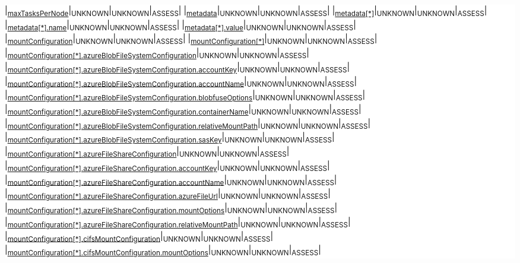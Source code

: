 |<sub>[maxTasksPerNode](https://github.com/openrba/python-azure-techradar/tree/master/Microsoft.Batch/batchAccounts/pools/maxTasksPerNode)</sub>|<sub>UNKNOWN</sub>|<sub>UNKNOWN</sub>|<sub>ASSESS</sub>|
|<sub>[metadata](https://github.com/openrba/python-azure-techradar/tree/master/Microsoft.Batch/batchAccounts/pools/metadata)</sub>|<sub>UNKNOWN</sub>|<sub>UNKNOWN</sub>|<sub>ASSESS</sub>|
|<sub>[metadata[*]](https://github.com/openrba/python-azure-techradar/tree/master/Microsoft.Batch/batchAccounts/pools/metadata[*])</sub>|<sub>UNKNOWN</sub>|<sub>UNKNOWN</sub>|<sub>ASSESS</sub>|
|<sub>[metadata[*].name](https://github.com/openrba/python-azure-techradar/tree/master/Microsoft.Batch/batchAccounts/pools/metadata[*].name)</sub>|<sub>UNKNOWN</sub>|<sub>UNKNOWN</sub>|<sub>ASSESS</sub>|
|<sub>[metadata[*].value](https://github.com/openrba/python-azure-techradar/tree/master/Microsoft.Batch/batchAccounts/pools/metadata[*].value)</sub>|<sub>UNKNOWN</sub>|<sub>UNKNOWN</sub>|<sub>ASSESS</sub>|
|<sub>[mountConfiguration](https://github.com/openrba/python-azure-techradar/tree/master/Microsoft.Batch/batchAccounts/pools/mountConfiguration)</sub>|<sub>UNKNOWN</sub>|<sub>UNKNOWN</sub>|<sub>ASSESS</sub>|
|<sub>[mountConfiguration[*]](https://github.com/openrba/python-azure-techradar/tree/master/Microsoft.Batch/batchAccounts/pools/mountConfiguration[*])</sub>|<sub>UNKNOWN</sub>|<sub>UNKNOWN</sub>|<sub>ASSESS</sub>|
|<sub>[mountConfiguration[*].azureBlobFileSystemConfiguration](https://github.com/openrba/python-azure-techradar/tree/master/Microsoft.Batch/batchAccounts/pools/mountConfiguration[*].azureBlobFileSystemConfiguration)</sub>|<sub>UNKNOWN</sub>|<sub>UNKNOWN</sub>|<sub>ASSESS</sub>|
|<sub>[mountConfiguration[*].azureBlobFileSystemConfiguration.accountKey](https://github.com/openrba/python-azure-techradar/tree/master/Microsoft.Batch/batchAccounts/pools/mountConfiguration[*].azureBlobFileSystemConfiguration.accountKey)</sub>|<sub>UNKNOWN</sub>|<sub>UNKNOWN</sub>|<sub>ASSESS</sub>|
|<sub>[mountConfiguration[*].azureBlobFileSystemConfiguration.accountName](https://github.com/openrba/python-azure-techradar/tree/master/Microsoft.Batch/batchAccounts/pools/mountConfiguration[*].azureBlobFileSystemConfiguration.accountName)</sub>|<sub>UNKNOWN</sub>|<sub>UNKNOWN</sub>|<sub>ASSESS</sub>|
|<sub>[mountConfiguration[*].azureBlobFileSystemConfiguration.blobfuseOptions](https://github.com/openrba/python-azure-techradar/tree/master/Microsoft.Batch/batchAccounts/pools/mountConfiguration[*].azureBlobFileSystemConfiguration.blobfuseOptions)</sub>|<sub>UNKNOWN</sub>|<sub>UNKNOWN</sub>|<sub>ASSESS</sub>|
|<sub>[mountConfiguration[*].azureBlobFileSystemConfiguration.containerName](https://github.com/openrba/python-azure-techradar/tree/master/Microsoft.Batch/batchAccounts/pools/mountConfiguration[*].azureBlobFileSystemConfiguration.containerName)</sub>|<sub>UNKNOWN</sub>|<sub>UNKNOWN</sub>|<sub>ASSESS</sub>|
|<sub>[mountConfiguration[*].azureBlobFileSystemConfiguration.relativeMountPath](https://github.com/openrba/python-azure-techradar/tree/master/Microsoft.Batch/batchAccounts/pools/mountConfiguration[*].azureBlobFileSystemConfiguration.relativeMountPath)</sub>|<sub>UNKNOWN</sub>|<sub>UNKNOWN</sub>|<sub>ASSESS</sub>|
|<sub>[mountConfiguration[*].azureBlobFileSystemConfiguration.sasKey](https://github.com/openrba/python-azure-techradar/tree/master/Microsoft.Batch/batchAccounts/pools/mountConfiguration[*].azureBlobFileSystemConfiguration.sasKey)</sub>|<sub>UNKNOWN</sub>|<sub>UNKNOWN</sub>|<sub>ASSESS</sub>|
|<sub>[mountConfiguration[*].azureFileShareConfiguration](https://github.com/openrba/python-azure-techradar/tree/master/Microsoft.Batch/batchAccounts/pools/mountConfiguration[*].azureFileShareConfiguration)</sub>|<sub>UNKNOWN</sub>|<sub>UNKNOWN</sub>|<sub>ASSESS</sub>|
|<sub>[mountConfiguration[*].azureFileShareConfiguration.accountKey](https://github.com/openrba/python-azure-techradar/tree/master/Microsoft.Batch/batchAccounts/pools/mountConfiguration[*].azureFileShareConfiguration.accountKey)</sub>|<sub>UNKNOWN</sub>|<sub>UNKNOWN</sub>|<sub>ASSESS</sub>|
|<sub>[mountConfiguration[*].azureFileShareConfiguration.accountName](https://github.com/openrba/python-azure-techradar/tree/master/Microsoft.Batch/batchAccounts/pools/mountConfiguration[*].azureFileShareConfiguration.accountName)</sub>|<sub>UNKNOWN</sub>|<sub>UNKNOWN</sub>|<sub>ASSESS</sub>|
|<sub>[mountConfiguration[*].azureFileShareConfiguration.azureFileUrl](https://github.com/openrba/python-azure-techradar/tree/master/Microsoft.Batch/batchAccounts/pools/mountConfiguration[*].azureFileShareConfiguration.azureFileUrl)</sub>|<sub>UNKNOWN</sub>|<sub>UNKNOWN</sub>|<sub>ASSESS</sub>|
|<sub>[mountConfiguration[*].azureFileShareConfiguration.mountOptions](https://github.com/openrba/python-azure-techradar/tree/master/Microsoft.Batch/batchAccounts/pools/mountConfiguration[*].azureFileShareConfiguration.mountOptions)</sub>|<sub>UNKNOWN</sub>|<sub>UNKNOWN</sub>|<sub>ASSESS</sub>|
|<sub>[mountConfiguration[*].azureFileShareConfiguration.relativeMountPath](https://github.com/openrba/python-azure-techradar/tree/master/Microsoft.Batch/batchAccounts/pools/mountConfiguration[*].azureFileShareConfiguration.relativeMountPath)</sub>|<sub>UNKNOWN</sub>|<sub>UNKNOWN</sub>|<sub>ASSESS</sub>|
|<sub>[mountConfiguration[*].cifsMountConfiguration](https://github.com/openrba/python-azure-techradar/tree/master/Microsoft.Batch/batchAccounts/pools/mountConfiguration[*].cifsMountConfiguration)</sub>|<sub>UNKNOWN</sub>|<sub>UNKNOWN</sub>|<sub>ASSESS</sub>|
|<sub>[mountConfiguration[*].cifsMountConfiguration.mountOptions](https://github.com/openrba/python-azure-techradar/tree/master/Microsoft.Batch/batchAccounts/pools/mountConfiguration[*].cifsMountConfiguration.mountOptions)</sub>|<sub>UNKNOWN</sub>|<sub>UNKNOWN</sub>|<sub>ASSESS</sub>|